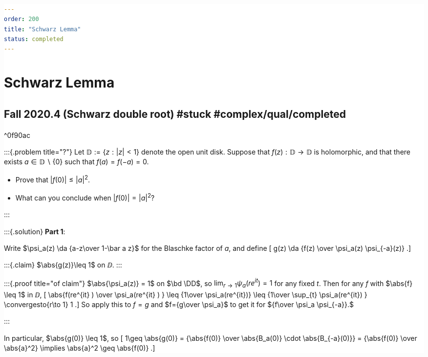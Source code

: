 ```yaml
---
order: 200
title: "Schwarz Lemma"
status: completed
---
```


# Schwarz Lemma

## Fall 2020.4 (Schwarz double root) #stuck #complex/qual/completed

^0f90ac

:::{.problem title="?"}
Let $\mathbb{D}:=\{z:|z|<1\}$ denote the open unit disk. Suppose that $f(z): \mathbb{D} \rightarrow \mathbb{D}$ is holomorphic, and that there exists $a \in \mathbb{D} \backslash\{0\}$ such that $f(a)=f(-a)=0$.

- Prove that $|f(0)| \leq|a|^{2}$.

- What can you conclude when $|f(0)|=|a|^{2} ?$

:::

:::{.solution}
**Part 1**:

Write $\psi_a(z) \da {a-z\over 1-\bar a z}$ for the Blaschke factor of $a$, and define
\[
g(z) \da {f(z) \over \psi_a(z) \psi_{-a}(z)}
.\]

:::{.claim}
$\abs{g(z)}\leq 1$ on $\DD$.
:::

:::{.proof title="of claim"}
$\abs{\psi_a(z)} = 1$ on $\bd \DD$, so $\lim_{r\to 1}\psi_a(re^{it}) = 1$ for any fixed $t$.
Then for any $f$ with $\abs{f} \leq 1$ in $\DD$,
\[
\abs{f(re^{it} ) \over \psi_a(re^{it} ) } 
\leq {1\over \psi_a(re^{it})} 
\leq {1\over \sup_{t} \psi_a(re^{it}) }
\convergesto{r\to 1} 1
.\]
So apply this to $f=g$ and $f={g\over \psi_a}$ to get it for ${f\over \psi_a \psi_{-a}}.$

:::

In particular, $\abs{g(0)} \leq 1$, so
\[
1\geq \abs{g(0)} = {\abs{f(0)} \over \abs{B_a(0)} \cdot \abs{B_{-a}(0)}}
= {\abs{f(0)} \over \abs{a}^2} \implies \abs{a}^2 \geq \abs{f(0)}
.\]
